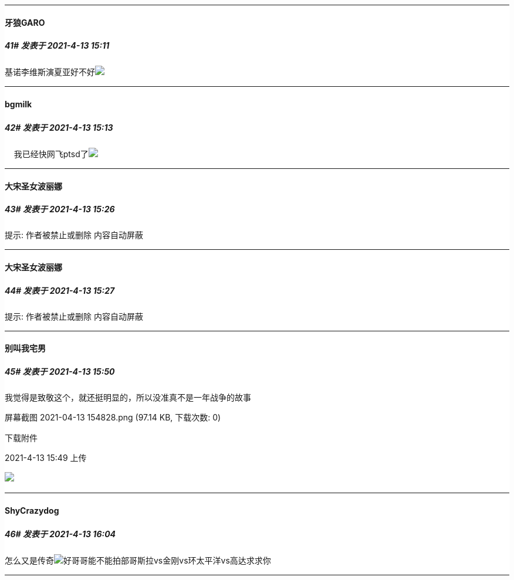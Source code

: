 *****

####  牙狼GARO  
##### 41#       发表于 2021-4-13 15:11

基诺李维斯演夏亚好不好<img src="https://static.saraba1st.com/image/smiley/carton2017/023.png" referrerpolicy="no-referrer">

*****

####  bgmilk  
##### 42#       发表于 2021-4-13 15:13

    我已经快网飞ptsd了<img src="https://static.saraba1st.com/image/smiley/face2017/001.png" referrerpolicy="no-referrer">

*****

####  大宋圣女波丽娜  
##### 43#       发表于 2021-4-13 15:26

提示: 作者被禁止或删除 内容自动屏蔽

*****

####  大宋圣女波丽娜  
##### 44#       发表于 2021-4-13 15:27

提示: 作者被禁止或删除 内容自动屏蔽

*****

####  别叫我宅男  
##### 45#       发表于 2021-4-13 15:50

我觉得是致敬这个，就还挺明显的，所以没准真不是一年战争的故事

屏幕截图 2021-04-13 154828.png
(97.14 KB, 下载次数: 0)

下载附件

2021-4-13 15:49 上传

<img src="https://img.saraba1st.com/forum/202104/13/154938yx43dkc55nxkj9n1.png" referrerpolicy="no-referrer">

*****

####  ShyCrazydog  
##### 46#       发表于 2021-4-13 16:04

怎么又是传奇<img src="https://static.saraba1st.com/image/smiley/face2017/067.png" referrerpolicy="no-referrer">好哥哥能不能拍部哥斯拉vs金刚vs环太平洋vs高达求求你

*****
